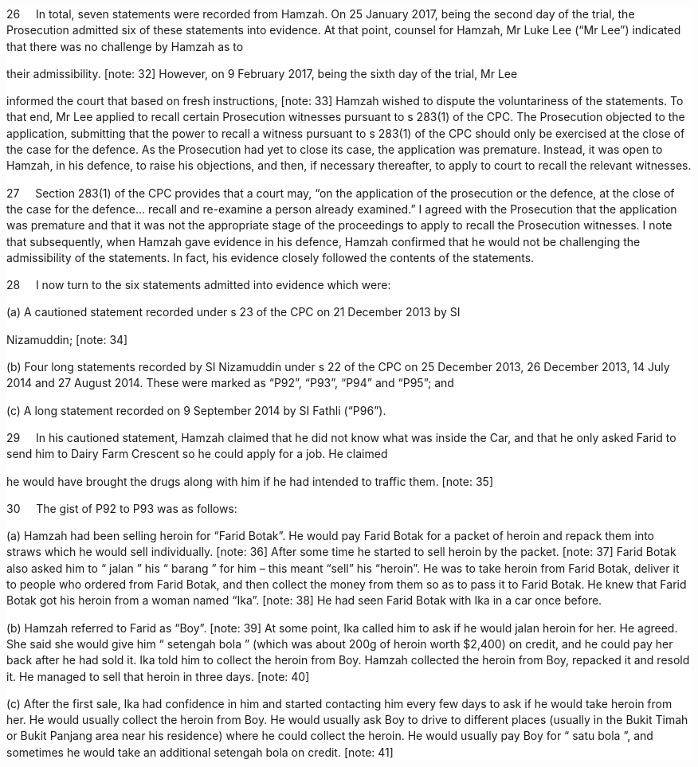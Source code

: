 26     In total, seven statements were recorded from Hamzah. On 25 January 2017, being the second day of the trial, the Prosecution admitted six of these statements into evidence. At that point, counsel for Hamzah, Mr Luke Lee (“Mr Lee”) indicated that there was no challenge by Hamzah as to 

their admissibility. [note: 32] However, on 9 February 2017, being the sixth day of the trial, Mr Lee 

informed the court that based on fresh instructions, [note: 33] Hamzah wished to dispute the voluntariness of the statements. To that end, Mr Lee applied to recall certain Prosecution witnesses pursuant to s 283(1) of the CPC. The Prosecution objected to the application, submitting that the power to recall a witness pursuant to s 283(1) of the CPC should only be exercised at the close of the case for the defence. As the Prosecution had yet to close its case, the application was premature. Instead, it was open to Hamzah, in his defence, to raise his objections, and then, if necessary thereafter, to apply to court to recall the relevant witnesses. 

27     Section 283(1) of the CPC provides that a court may, “on the application of the prosecution or the defence, at the close of the case for the defence... recall and re-examine a person already examined.” I agreed with the Prosecution that the application was premature and that it was not the appropriate stage of the proceedings to apply to recall the Prosecution witnesses. I note that subsequently, when Hamzah gave evidence in his defence, Hamzah confirmed that he would not be challenging the admissibility of the statements. In fact, his evidence closely followed the contents of the statements. 

28     I now turn to the six statements admitted into evidence which were: 

 (a) A cautioned statement recorded under s 23 of the CPC on 21 December 2013 by SI 


 Nizamuddin; [note: 34] 

 (b) Four long statements recorded by SI Nizamuddin under s 22 of the CPC on 25 December 2013, 26 December 2013, 14 July 2014 and 27 August 2014. These were marked as “P92”, “P93”, “P94” and “P95”; and 

 (c) A long statement recorded on 9 September 2014 by SI Fathli (“P96”). 

29     In his cautioned statement, Hamzah claimed that he did not know what was inside the Car, and that he only asked Farid to send him to Dairy Farm Crescent so he could apply for a job. He claimed 

he would have brought the drugs along with him if he had intended to traffic them. [note: 35] 

30     The gist of P92 to P93 was as follows: 

 (a) Hamzah had been selling heroin for “Farid Botak”. He would pay Farid Botak for a packet of heroin and repack them into straws which he would sell individually. [note: 36] After some time he started to sell heroin by the packet. [note: 37] Farid Botak also asked him to “ jalan ” his “ barang ” for him – this meant “sell” his “heroin”. He was to take heroin from Farid Botak, deliver it to people who ordered from Farid Botak, and then collect the money from them so as to pass it to Farid Botak. He knew that Farid Botak got his heroin from a woman named “Ika”. [note: 38] He had seen Farid Botak with Ika in a car once before. 

 (b) Hamzah referred to Farid as “Boy”. [note: 39] At some point, Ika called him to ask if he would jalan heroin for her. He agreed. She said she would give him “ setengah bola ” (which was about 200g of heroin worth $2,400) on credit, and he could pay her back after he had sold it. Ika told him to collect the heroin from Boy. Hamzah collected the heroin from Boy, repacked it and resold it. He managed to sell that heroin in three days. [note: 40] 

 (c) After the first sale, Ika had confidence in him and started contacting him every few days to ask if he would take heroin from her. He would usually collect the heroin from Boy. He would usually ask Boy to drive to different places (usually in the Bukit Timah or Bukit Panjang area near his residence) where he could collect the heroin. He would usually pay Boy for “ satu bola ”, and sometimes he would take an additional setengah bola on credit. [note: 41] 
